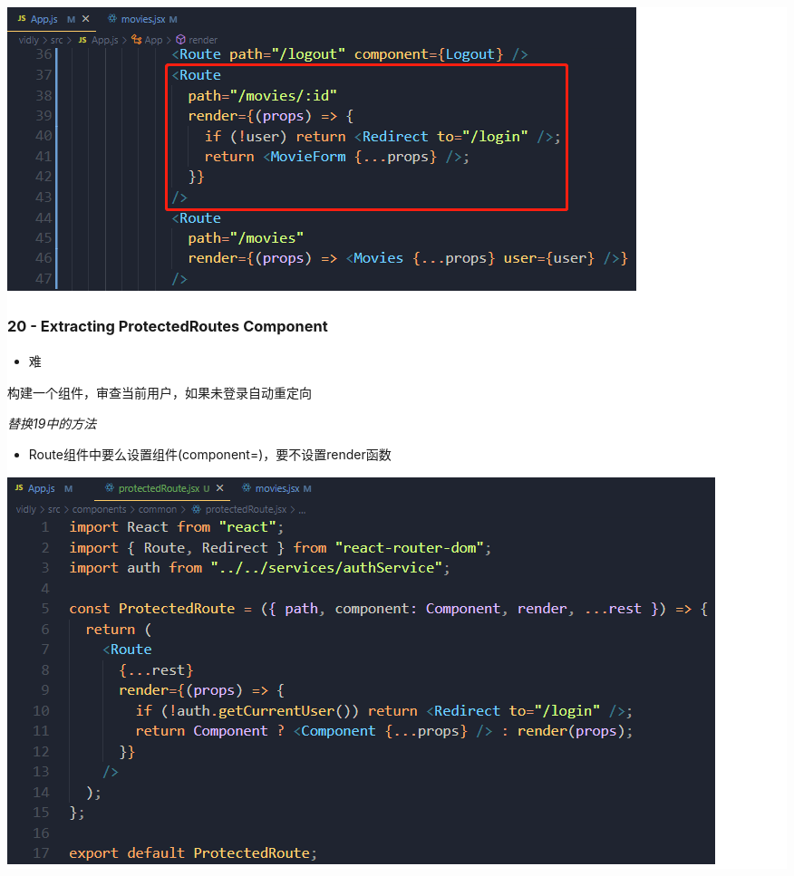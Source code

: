 ![image-20220322111951369](README.assets/image-20220322111951369.png)

### 20 - Extracting ProtectedRoutes Component

- 难

构建一个组件，审查当前用户，如果未登录自动重定向

*替换19中的方法*

- Route组件中要么设置组件(component=)，要不设置render函数

![image-20220322113653692](README.assets/image-20220322113653692.png)
